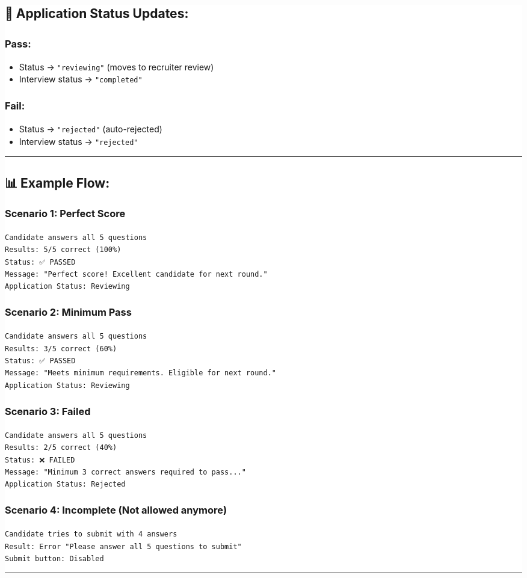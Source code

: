 
## 🔄 **Application Status Updates:**

### **Pass:**
- Status → `"reviewing"` (moves to recruiter review)
- Interview status → `"completed"`

### **Fail:**
- Status → `"rejected"` (auto-rejected)
- Interview status → `"rejected"`

---

## 📊 **Example Flow:**

### **Scenario 1: Perfect Score**
```
Candidate answers all 5 questions
Results: 5/5 correct (100%)
Status: ✅ PASSED
Message: "Perfect score! Excellent candidate for next round."
Application Status: Reviewing
```

### **Scenario 2: Minimum Pass**
```
Candidate answers all 5 questions
Results: 3/5 correct (60%)
Status: ✅ PASSED
Message: "Meets minimum requirements. Eligible for next round."
Application Status: Reviewing
```

### **Scenario 3: Failed**
```
Candidate answers all 5 questions
Results: 2/5 correct (40%)
Status: ❌ FAILED
Message: "Minimum 3 correct answers required to pass..."
Application Status: Rejected
```

### **Scenario 4: Incomplete (Not allowed anymore)**
```
Candidate tries to submit with 4 answers
Result: Error "Please answer all 5 questions to submit"
Submit button: Disabled
```

---
